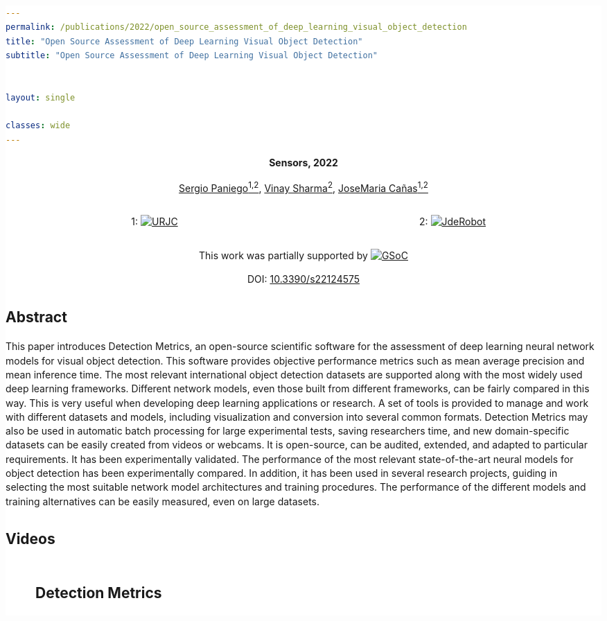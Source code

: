 ```yaml
---
permalink: /publications/2022/open_source_assessment_of_deep_learning_visual_object_detection
title: "Open Source Assessment of Deep Learning Visual Object Detection"
subtitle: "Open Source Assessment of Deep Learning Visual Object Detection"


layout: single

classes: wide
---
```

<p style="text-align: center; font-weight: bold;">Sensors, 2022</p>

<p style="text-align: center"><a href="https://sergiopaniego.github.io/">Sergio Paniego<sup>1,2</sup></a>, <a href="vinay.sharma@gsyc.urjc.es">Vinay Sharma<sup>2</sup></a>, <a href="https://gsyc.urjc.es/jmplaza/">JoseMaria Cañas<sup>1,2</sup></a></p>
<div class="container" style="overflow: hidden;">
    <p style="text-align: center; width: 50%; float: left;">1: <a href="https://www.urjc.es/"><img src="https://upload.wikimedia.org/wikipedia/commons/thumb/8/84/URJC_logo.svg/1280px-URJC_logo.svg.png" width="40%" height="40%" alt="URJC"/></a></p>
    <p style="text-align: center; width: 50%; float: left;">2: <a href="https://jderobot.github.io/"><img src="https://avatars.githubusercontent.com/u/10959337?s=280&v=4" width="20%" height="20%" alt="JdeRobot"/></a></p>
</div>
<p style="text-align: center;">This work was partially supported by <a href="https://summerofcode.withgoogle.com/"><img src="https://upload.wikimedia.org/wikipedia/commons/thumb/a/a7/GSoC-logo-horizontal.svg/2560px-GSoC-logo-horizontal.svg.png" width="30%" height="30%" alt="GSoC"/></a></p>
<p style="text-align: center">DOI: <a href="https://doi.org/10.3390/s22124575">10.3390/s22124575</a></p>


## Abstract

This paper introduces Detection Metrics, an open-source scientific software for the assessment of deep learning neural network models for visual object detection. This software provides objective performance metrics such as mean average precision and mean inference time. The most relevant international object detection datasets are supported along with the most widely used deep learning frameworks. Different network models, even those built from different frameworks, can be fairly compared in this way. This is very useful when developing deep learning applications or research. A set of tools is provided to manage and work with different datasets and models, including visualization and conversion into several common formats. Detection Metrics may also be used in automatic batch processing for large experimental tests, saving researchers time, and new domain-specific datasets can be easily created from videos or webcams. It is open-source, can be audited, extended, and adapted to particular requirements. It has been experimentally validated. The performance of the most relevant state-of-the-art neural models for object detection has been experimentally compared. In addition, it has been used in several research projects, guiding in selecting the most suitable network model architectures and training procedures. The performance of the different models and training alternatives can be easily measured, even on large datasets.

## Videos

<div style="display: flex;justify-content: space-around;margin-bottom: 20px;">
    <div style="width: 90%;">
      <h2>Detection Metrics</h2>
      <iframe width="560" height="315" src="https://www.youtube.com/embed/gDP9nWCL0Vg" frameborder="0" allowfullscreen></iframe>
    </div>
</div>
